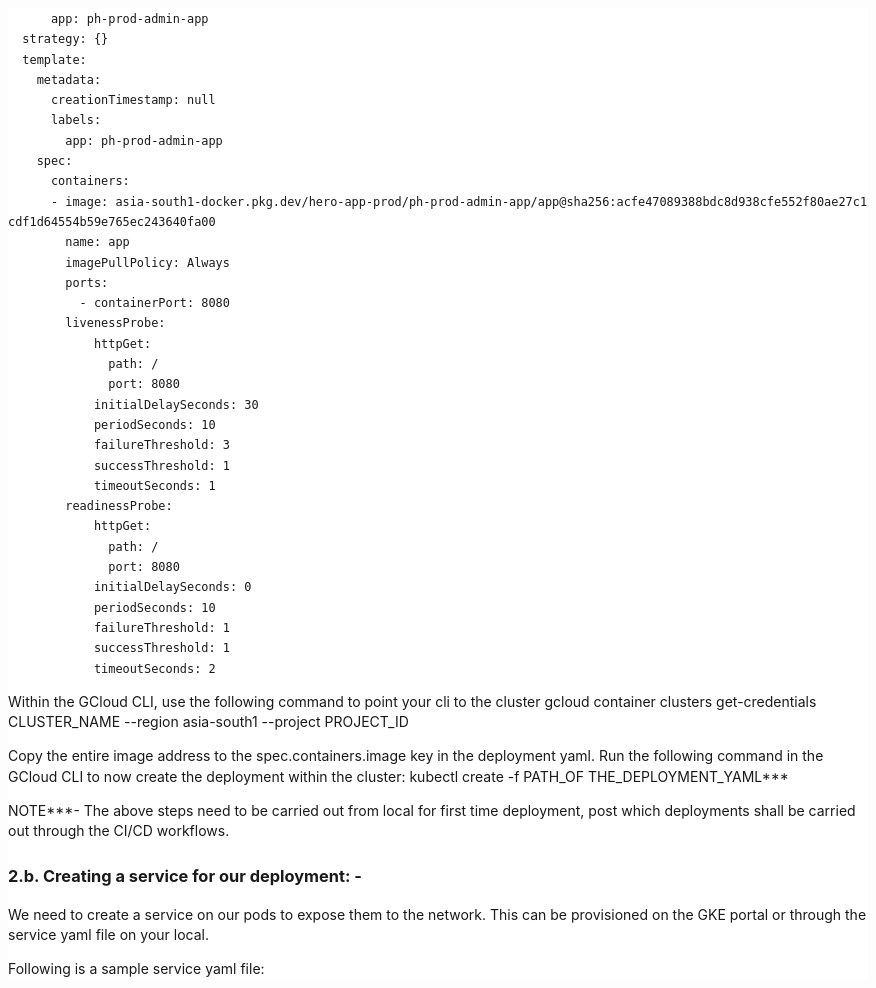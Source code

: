 ```
      app: ph-prod-admin-app
  strategy: {}
  template:
    metadata:
      creationTimestamp: null
      labels:
        app: ph-prod-admin-app
    spec:
      containers:
      - image: asia-south1-docker.pkg.dev/hero-app-prod/ph-prod-admin-app/app@sha256:acfe47089388bdc8d938cfe552f80ae27c1cdf1d64554b59e765ec243640fa00
        name: app
        imagePullPolicy: Always
        ports:
          - containerPort: 8080
        livenessProbe:
            httpGet:
              path: /
              port: 8080
            initialDelaySeconds: 30
            periodSeconds: 10
            failureThreshold: 3
            successThreshold: 1
            timeoutSeconds: 1
        readinessProbe:
            httpGet:
              path: /
              port: 8080
            initialDelaySeconds: 0
            periodSeconds: 10
            failureThreshold: 1
            successThreshold: 1
            timeoutSeconds: 2
 ```


Within the GCloud CLI, use the following command to point your cli to the cluster
gcloud container clusters get-credentials CLUSTER_NAME --region asia-south1 --project PROJECT_ID

Copy the entire image address to the spec.containers.image key in the deployment yaml.
Run the following command in the GCloud CLI to now create the deployment within the cluster:
kubectl create -f PATH_OF THE_DEPLOYMENT_YAML***

NOTE***- The above steps need to be carried out from local for first time deployment, post which deployments shall be carried out through the CI/CD workflows.


### 2.b. Creating a service for our deployment: -

We need to create a service on our pods to expose them to the network. This can be provisioned on the GKE portal or through the service yaml file on your local.

Following is a sample service yaml file:
